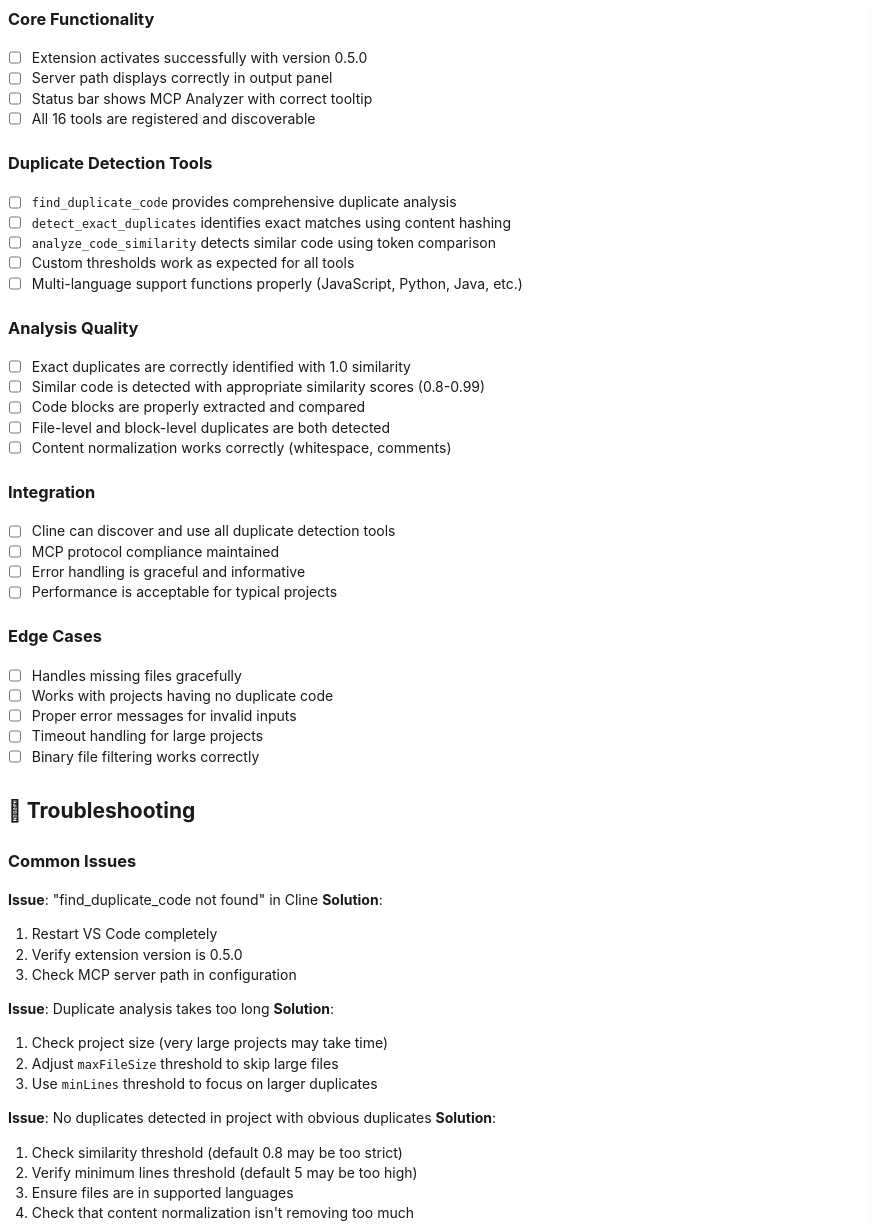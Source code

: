 ### Core Functionality
- [ ] Extension activates successfully with version 0.5.0
- [ ] Server path displays correctly in output panel
- [ ] Status bar shows MCP Analyzer with correct tooltip
- [ ] All 16 tools are registered and discoverable

### Duplicate Detection Tools
- [ ] `find_duplicate_code` provides comprehensive duplicate analysis
- [ ] `detect_exact_duplicates` identifies exact matches using content hashing
- [ ] `analyze_code_similarity` detects similar code using token comparison
- [ ] Custom thresholds work as expected for all tools
- [ ] Multi-language support functions properly (JavaScript, Python, Java, etc.)

### Analysis Quality
- [ ] Exact duplicates are correctly identified with 1.0 similarity
- [ ] Similar code is detected with appropriate similarity scores (0.8-0.99)
- [ ] Code blocks are properly extracted and compared
- [ ] File-level and block-level duplicates are both detected
- [ ] Content normalization works correctly (whitespace, comments)

### Integration
- [ ] Cline can discover and use all duplicate detection tools
- [ ] MCP protocol compliance maintained
- [ ] Error handling is graceful and informative
- [ ] Performance is acceptable for typical projects

### Edge Cases
- [ ] Handles missing files gracefully
- [ ] Works with projects having no duplicate code
- [ ] Proper error messages for invalid inputs
- [ ] Timeout handling for large projects
- [ ] Binary file filtering works correctly

## 🐛 Troubleshooting

### Common Issues

**Issue**: "find_duplicate_code not found" in Cline
**Solution**: 
1. Restart VS Code completely
2. Verify extension version is 0.5.0
3. Check MCP server path in configuration

**Issue**: Duplicate analysis takes too long
**Solution**: 
1. Check project size (very large projects may take time)
2. Adjust `maxFileSize` threshold to skip large files
3. Use `minLines` threshold to focus on larger duplicates

**Issue**: No duplicates detected in project with obvious duplicates
**Solution**:
1. Check similarity threshold (default 0.8 may be too strict)
2. Verify minimum lines threshold (default 5 may be too high)
3. Ensure files are in supported languages
4. Check that content normalization isn't removing too much
